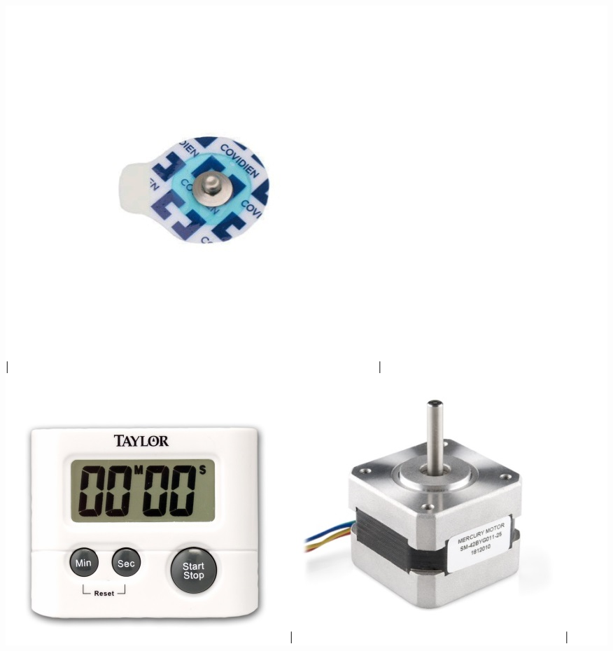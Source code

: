 | ![](./media/image5.jpeg)                                 | ![](./media/image6.jpeg)                                                   | ![](./media/image7.jpeg)                    |